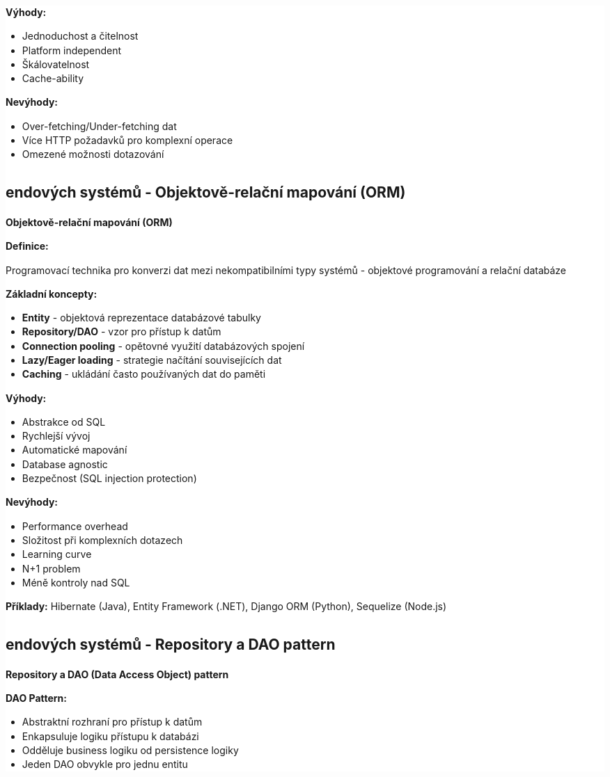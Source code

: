 **Výhody:**

* Jednoduchost a čitelnost
* Platform independent
* Škálovatelnost
* Cache-ability

**Nevýhody:**

* Over-fetching/Under-fetching dat
* Více HTTP požadavků pro komplexní operace
* Omezené možnosti dotazování

## endových systémů - Objektově-relační mapování (ORM)

**Objektově-relační mapování (ORM)**

**Definice:**

Programovací technika pro konverzi dat mezi nekompatibilními typy systémů - objektové programování a relační databáze

**Základní koncepty:**

* **Entity** - objektová reprezentace databázové tabulky
* **Repository/DAO** - vzor pro přístup k datům
* **Connection pooling** - opětovné využití databázových spojení
* **Lazy/Eager loading** - strategie načítání souvisejících dat
* **Caching** - ukládání často používaných dat do paměti

**Výhody:**

* Abstrakce od SQL
* Rychlejší vývoj
* Automatické mapování
* Database agnostic
* Bezpečnost (SQL injection protection)

**Nevýhody:**

* Performance overhead
* Složitost při komplexních dotazech
* Learning curve
* N+1 problem
* Méně kontroly nad SQL

**Příklady:** Hibernate (Java), Entity Framework (.NET), Django ORM (Python), Sequelize (Node.js)

## endových systémů - Repository a DAO pattern

**Repository a DAO (Data Access Object) pattern**

**DAO Pattern:**

* Abstraktní rozhraní pro přístup k datům
* Enkapsuluje logiku přístupu k databázi
* Odděluje business logiku od persistence logiky
* Jeden DAO obvykle pro jednu entitu
